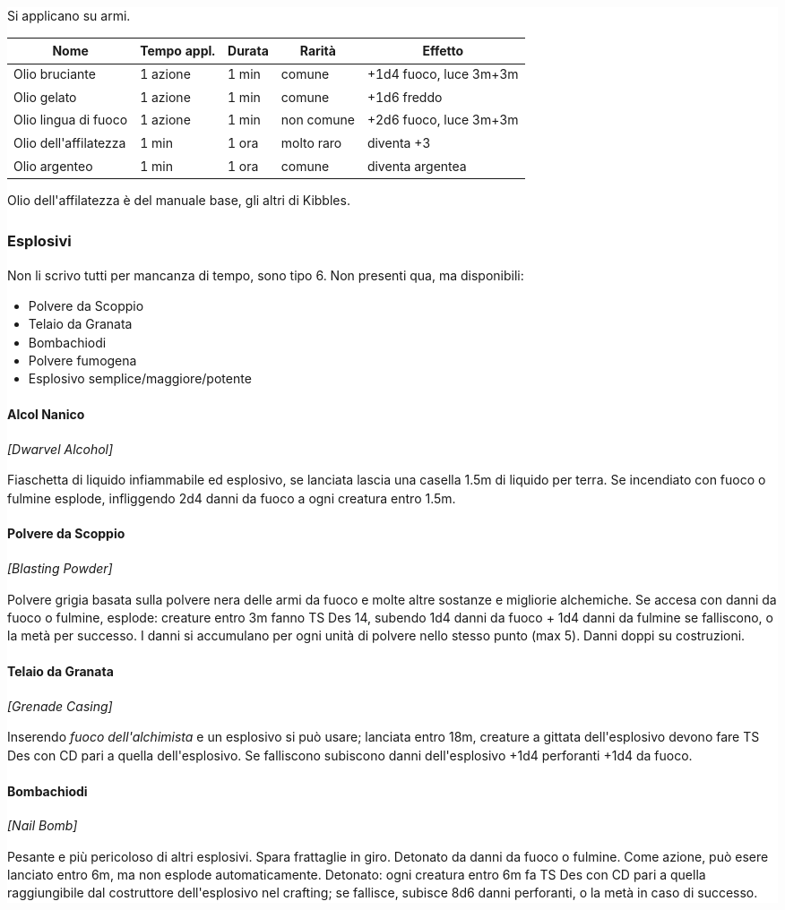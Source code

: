 Si applicano su armi.

| Nome                  | Tempo appl. | Durata | Rarità     | Effetto                |
| --------------------- | ----------- | ------ | ---------- | ---------------------- |
| Olio bruciante        | 1 azione    | 1 min  | comune     | +1d4 fuoco, luce 3m+3m |
| Olio gelato           | 1 azione    | 1 min  | comune     | +1d6 freddo            |
| Olio lingua di fuoco  | 1 azione    | 1 min  | non comune | +2d6 fuoco, luce 3m+3m |
| Olio dell'affilatezza | 1 min       | 1 ora  | molto raro | diventa +3             |
| Olio argenteo         | 1 min       | 1 ora  | comune     | diventa argentea       |

Olio dell'affilatezza è del manuale base, gli altri di Kibbles.

### Esplosivi

Non li scrivo tutti per mancanza di tempo, sono tipo 6. Non presenti qua, ma disponibili:

-   Polvere da Scoppio
-   Telaio da Granata
-   Bombachiodi
-   Polvere fumogena
-   Esplosivo semplice/maggiore/potente

#### Alcol Nanico

_\[Dwarvel Alcohol]_

Fiaschetta di liquido infiammabile ed esplosivo, se lanciata lascia una casella 1.5m di liquido per terra. Se incendiato con fuoco o fulmine esplode, infliggendo 2d4 danni da fuoco a ogni creatura entro 1.5m.

#### Polvere da Scoppio

_\[Blasting Powder]_

Polvere grigia basata sulla polvere nera delle armi da fuoco e molte altre sostanze e migliorie alchemiche. Se accesa con danni da fuoco o fulmine, esplode: creature entro 3m fanno TS Des 14, subendo 1d4 danni da fuoco + 1d4 danni da fulmine se falliscono, o la metà per successo. I danni si accumulano per ogni unità di polvere nello stesso punto (max 5). Danni doppi su costruzioni.

#### Telaio da Granata

_\[Grenade Casing]_

Inserendo _fuoco dell'alchimista_ e un esplosivo si può usare; lanciata entro 18m, creature a gittata dell'esplosivo devono fare TS Des con CD pari a quella dell'esplosivo. Se falliscono subiscono danni dell'esplosivo +1d4 perforanti +1d4 da fuoco.

#### Bombachiodi

_\[Nail Bomb]_

Pesante e più pericoloso di altri esplosivi. Spara frattaglie in giro. Detonato da danni da fuoco o fulmine. Come azione, può esere lanciato entro 6m, ma non esplode automaticamente. Detonato: ogni creatura entro 6m fa TS Des con CD pari a quella raggiungibile dal costruttore dell'esplosivo nel crafting; se fallisce, subisce 8d6 danni perforanti, o la metà in caso di successo.

